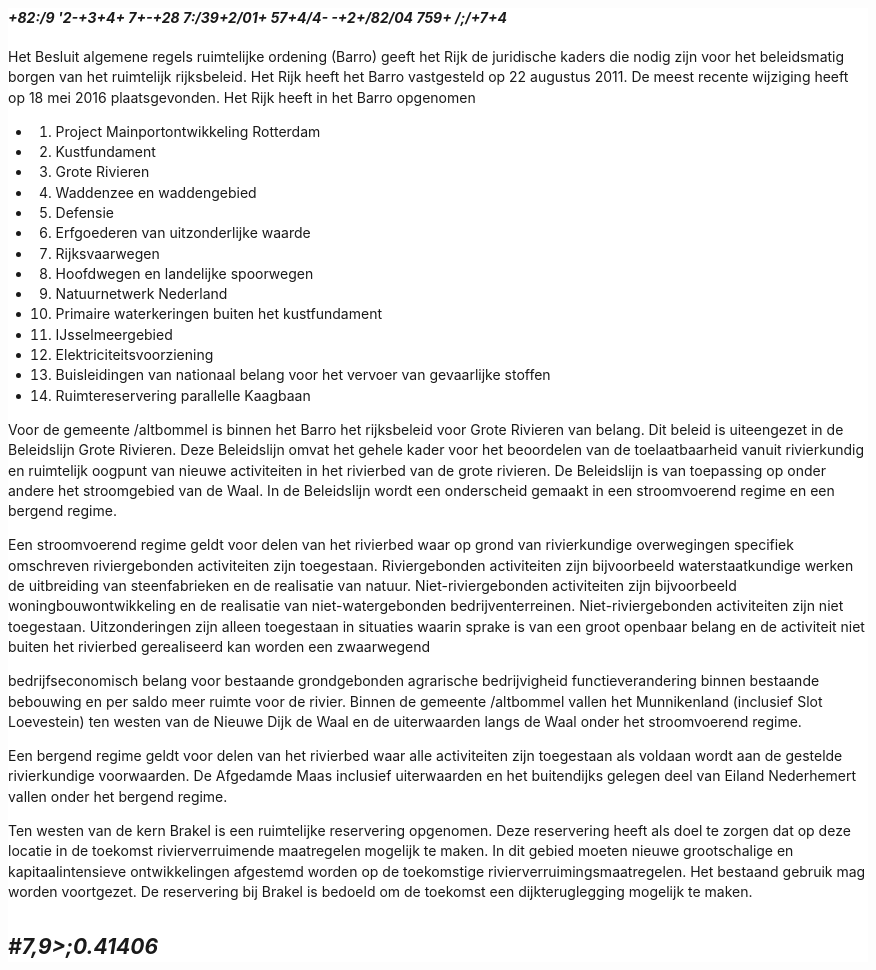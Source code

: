 #### **+82:/9 '2-+3+4+ 7+-+28 7:/39+2/01+ 57*+4/4- -+2+/*82/04 759+ /;/+7+4**

Het Besluit algemene regels ruimtelijke ordening (Barro) geeft het Rijk de juridische kaders die nodig zijn voor het beleidsmatig borgen van het ruimtelijk rijksbeleid. Het Rijk heeft het Barro vastgesteld op 22 augustus 2011. De meest recente wijziging heeft op 18 mei 2016 plaatsgevonden. Het Rijk heeft in het Barro opgenomen

- 1. Project Mainportontwikkeling Rotterdam
- 2. Kustfundament
- 3. Grote Rivieren
- 4. Waddenzee en waddengebied
- 5. Defensie
- 6. Erfgoederen van uitzonderlijke waarde
- 7. Rijksvaarwegen
- 8. Hoofdwegen en landelijke spoorwegen
- 9. Natuurnetwerk Nederland
- 10. Primaire waterkeringen buiten het kustfundament
- 11. IJsselmeergebied
- 12. Elektriciteitsvoorziening
- 13. Buisleidingen van nationaal belang voor het vervoer van gevaarlijke stoffen
- 14. Ruimtereservering parallelle Kaagbaan

Voor de gemeente /altbommel is binnen het Barro het rijksbeleid voor Grote Rivieren van belang. Dit beleid is uiteengezet in de Beleidslijn Grote Rivieren. Deze Beleidslijn omvat het gehele kader voor het beoordelen van de toelaatbaarheid vanuit rivierkundig en ruimtelijk oogpunt van nieuwe activiteiten in het rivierbed van de grote rivieren. De Beleidslijn is van toepassing op onder andere het stroomgebied van de Waal. In de Beleidslijn wordt een onderscheid gemaakt in een stroomvoerend regime en een bergend regime.

Een stroomvoerend regime geldt voor delen van het rivierbed waar op grond van rivierkundige overwegingen specifiek omschreven riviergebonden activiteiten zijn toegestaan. Riviergebonden activiteiten zijn bijvoorbeeld waterstaatkundige werken de uitbreiding van steenfabrieken en de realisatie van natuur. Niet-riviergebonden activiteiten zijn bijvoorbeeld woningbouwontwikkeling en de realisatie van niet-watergebonden bedrijventerreinen. Niet-riviergebonden activiteiten zijn niet toegestaan. Uitzonderingen zijn alleen toegestaan in situaties waarin sprake is van een groot openbaar belang en de activiteit niet buiten het rivierbed gerealiseerd kan worden een zwaarwegend

bedrijfseconomisch belang voor bestaande grondgebonden agrarische bedrijvigheid functieverandering binnen bestaande bebouwing en per saldo meer ruimte voor de rivier. Binnen de gemeente /altbommel vallen het Munnikenland (inclusief Slot Loevestein) ten westen van de Nieuwe Dijk de Waal en de uiterwaarden langs de Waal onder het stroomvoerend regime.

Een bergend regime geldt voor delen van het rivierbed waar alle activiteiten zijn toegestaan als voldaan wordt aan de gestelde rivierkundige voorwaarden. De Afgedamde Maas inclusief uiterwaarden en het buitendijks gelegen deel van Eiland Nederhemert vallen onder het bergend regime.

Ten westen van de kern Brakel is een ruimtelijke reservering opgenomen. Deze reservering heeft als doel te zorgen dat op deze locatie in de toekomst rivierverruimende maatregelen mogelijk te maken. In dit gebied moeten nieuwe grootschalige en kapitaalintensieve ontwikkelingen afgestemd worden op de toekomstige rivierverruimingsmaatregelen. Het bestaand gebruik mag worden voortgezet. De reservering bij Brakel is bedoeld om de toekomst een dijkteruglegging mogelijk te maken.

## *#7,9>;0.41406*
